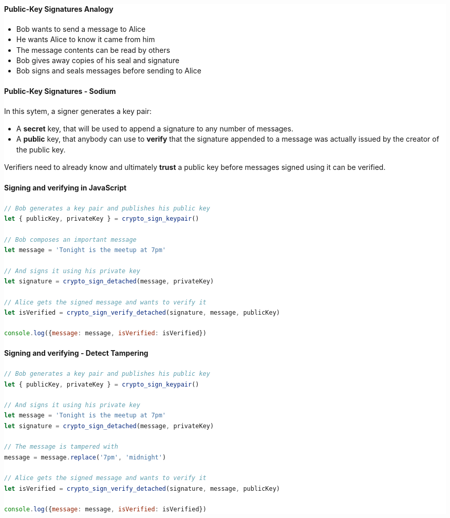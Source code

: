 #### Public-Key Signatures Analogy

- Bob wants to send a message to Alice
- He wants Alice to know it came from him
- The message contents can be read by others
- Bob gives away copies of his seal and signature
- Bob signs and seals messages before sending to Alice

#### Public-Key Signatures  - Sodium

In this sytem, a signer generates a key pair:

- A **secret** key, that will be used to append a signature to any number of messages.
- A **public** key, that anybody can use to **verify** that the signature appended to a message was actually issued by the creator of the public key.

Verifiers need to already know and ultimately **trust** a public key before messages signed using it can be verified.

#### Signing and verifying in JavaScript

```js
// Bob generates a key pair and publishes his public key
let { publicKey, privateKey } = crypto_sign_keypair()

// Bob composes an important message
let message = 'Tonight is the meetup at 7pm'

// And signs it using his private key
let signature = crypto_sign_detached(message, privateKey)

// Alice gets the signed message and wants to verify it
let isVerified = crypto_sign_verify_detached(signature, message, publicKey)

console.log({message: message, isVerified: isVerified})
```

#### Signing and verifying - Detect Tampering

```js
// Bob generates a key pair and publishes his public key
let { publicKey, privateKey } = crypto_sign_keypair()

// And signs it using his private key
let message = 'Tonight is the meetup at 7pm'
let signature = crypto_sign_detached(message, privateKey)

// The message is tampered with
message = message.replace('7pm', 'midnight')

// Alice gets the signed message and wants to verify it
let isVerified = crypto_sign_verify_detached(signature, message, publicKey)

console.log({message: message, isVerified: isVerified})
```
